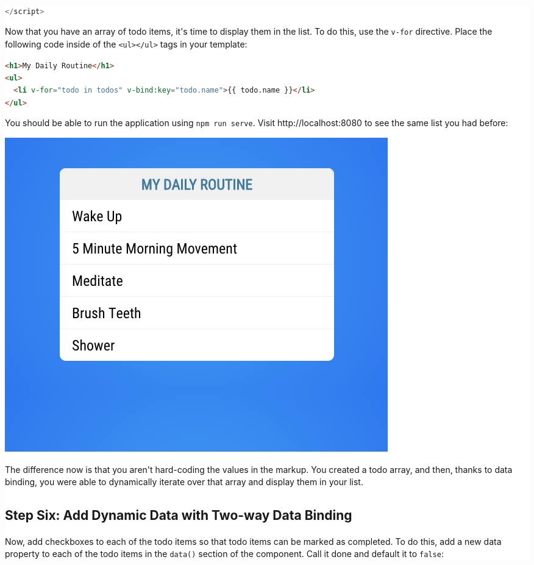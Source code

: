 ```javascript
</script>
```

Now that you have an array of todo items, it's time to display them in the list. To do this, use the `v-for` directive. Place the following code inside of the `<ul></ul>` tags in your template:

```html
<h1>My Daily Routine</h1>
<ul>
  <li v-for="todo in todos" v-bind:key="todo.name">{{ todo.name }}</li>
</ul>
```

You should be able to run the application using `npm run serve`. Visit http://localhost:8080 to see the same list you had before:

![Todo List](img/todo-list.png)

The difference now is that you aren't hard-coding the values in the markup. You created a todo array, and then, thanks to data binding, you were able to dynamically iterate over that array and display them in your list.

## Step Six: Add Dynamic Data with Two-way Data Binding

Now, add checkboxes to each of the todo items so that todo items can be marked as completed. To do this, add a new data property to each of the todo items in the `data()` section of the component. Call it done and default it to `false`:
